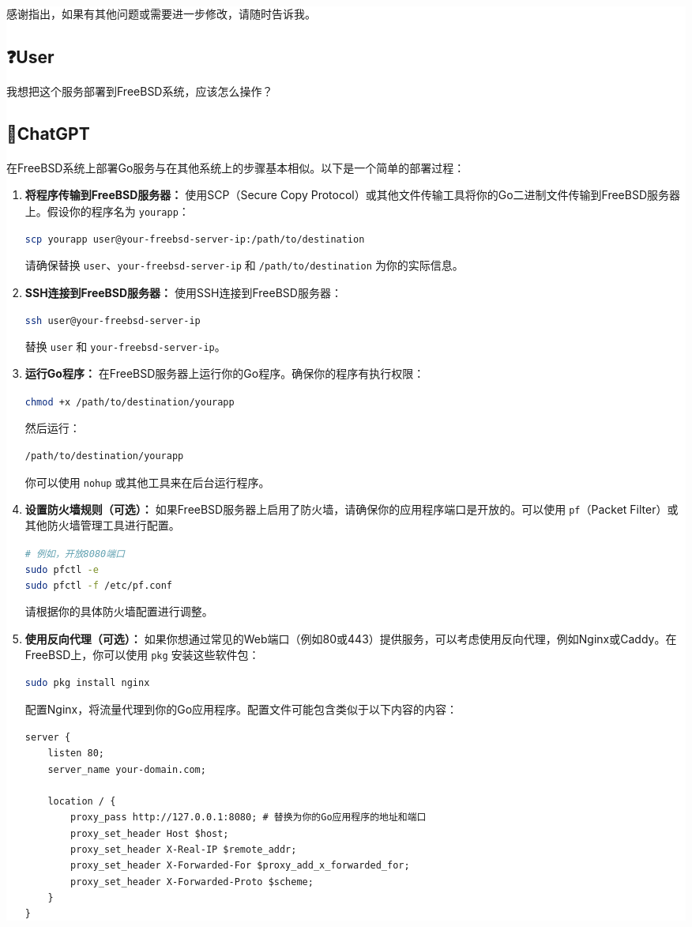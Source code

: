 ```go
```

感谢指出，如果有其他问题或需要进一步修改，请随时告诉我。
## ❓User
我想把这个服务部署到FreeBSD系统，应该怎么操作？
## 🚨ChatGPT
在FreeBSD系统上部署Go服务与在其他系统上的步骤基本相似。以下是一个简单的部署过程：

1. **将程序传输到FreeBSD服务器：** 使用SCP（Secure Copy Protocol）或其他文件传输工具将你的Go二进制文件传输到FreeBSD服务器上。假设你的程序名为 `yourapp`：

   ```bash
   scp yourapp user@your-freebsd-server-ip:/path/to/destination
   ```

   请确保替换 `user`、`your-freebsd-server-ip` 和 `/path/to/destination` 为你的实际信息。

2. **SSH连接到FreeBSD服务器：** 使用SSH连接到FreeBSD服务器：

   ```bash
   ssh user@your-freebsd-server-ip
   ```

   替换 `user` 和 `your-freebsd-server-ip`。

3. **运行Go程序：** 在FreeBSD服务器上运行你的Go程序。确保你的程序有执行权限：

   ```bash
   chmod +x /path/to/destination/yourapp
   ```

   然后运行：

   ```bash
   /path/to/destination/yourapp
   ```

   你可以使用 `nohup` 或其他工具来在后台运行程序。

4. **设置防火墙规则（可选）：** 如果FreeBSD服务器上启用了防火墙，请确保你的应用程序端口是开放的。可以使用 `pf`（Packet Filter）或其他防火墙管理工具进行配置。

   ```bash
   # 例如，开放8080端口
   sudo pfctl -e
   sudo pfctl -f /etc/pf.conf
   ```

   请根据你的具体防火墙配置进行调整。

5. **使用反向代理（可选）：** 如果你想通过常见的Web端口（例如80或443）提供服务，可以考虑使用反向代理，例如Nginx或Caddy。在FreeBSD上，你可以使用 `pkg` 安装这些软件包：

   ```bash
   sudo pkg install nginx
   ```

   配置Nginx，将流量代理到你的Go应用程序。配置文件可能包含类似于以下内容的内容：

   ```nginx
   server {
       listen 80;
       server_name your-domain.com;

       location / {
           proxy_pass http://127.0.0.1:8080; # 替换为你的Go应用程序的地址和端口
           proxy_set_header Host $host;
           proxy_set_header X-Real-IP $remote_addr;
           proxy_set_header X-Forwarded-For $proxy_add_x_forwarded_for;
           proxy_set_header X-Forwarded-Proto $scheme;
       }
   }
   ```
